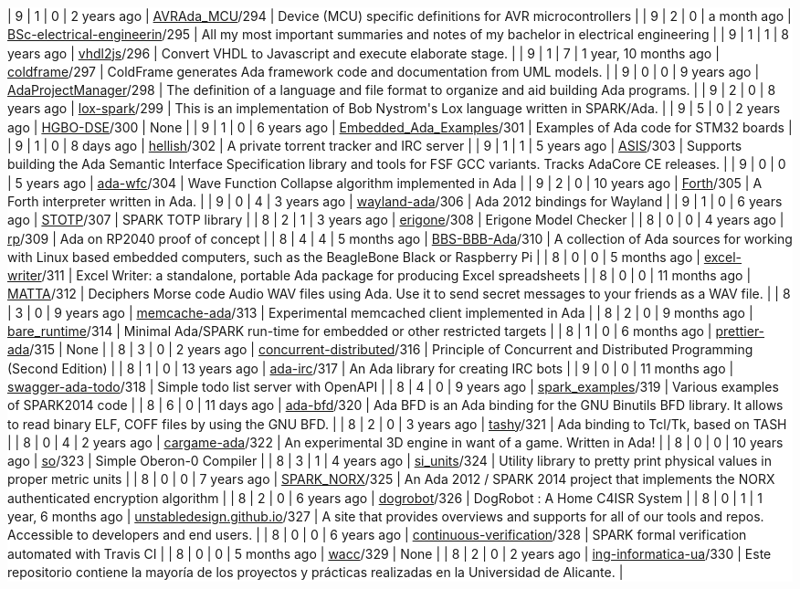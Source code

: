 | 9 | 1 | 0 | 2 years ago | [AVRAda_MCU](https://github.com/RREE/AVRAda_MCU)/294 | Device (MCU) specific definitions for AVR microcontrollers |
| 9 | 2 | 0 | a month ago | [BSc-electrical-engineerin](https://github.com/joelvonrotz/BSc-electrical-engineering)/295 | All my most important summaries and notes of my bachelor in electrical engineering |
| 9 | 1 | 1 | 8 years ago | [vhdl2js](https://github.com/eiselekd/vhdl2js)/296 | Convert VHDL to Javascript and execute elaborate stage. |
| 9 | 1 | 7 | 1 year, 10 months ago | [coldframe](https://github.com/simonjwright/coldframe)/297 | ColdFrame generates Ada framework code and documentation from UML models. |
| 9 | 0 | 0 | 9 years ago | [AdaProjectManager](https://github.com/OneWingedShark/AdaProjectManager)/298 | The definition of a language and file format to organize and aid building Ada programs. |
| 9 | 2 | 0 | 8 years ago | [lox-spark](https://github.com/aeszter/lox-spark)/299 | This is an implementation of Bob Nystrom's Lox language written in SPARK/Ada. |
| 9 | 5 | 0 | 2 years ago | [HGBO-DSE](https://github.com/hzkuang/HGBO-DSE)/300 | None |
| 9 | 1 | 0 | 6 years ago | [Embedded_Ada_Examples](https://github.com/STR-UPM/Embedded_Ada_Examples)/301 | Examples of Ada code for STM32  boards |
| 9 | 1 | 0 | 8 days ago | [hellish](https://github.com/vaartis/hellish)/302 | A private torrent tracker and IRC server |
| 9 | 1 | 1 | 5 years ago | [ASIS](https://github.com/simonjwright/ASIS)/303 | Supports building the Ada Semantic Interface Specification library and tools for FSF GCC variants. Tracks AdaCore CE releases. |
| 9 | 0 | 0 | 5 years ago | [ada-wfc](https://github.com/98devin/ada-wfc)/304 | Wave Function Collapse algorithm implemented in Ada |
| 9 | 2 | 0 | 10 years ago | [Forth](https://github.com/OneWingedShark/Forth)/305 | A Forth interpreter written in Ada. |
| 9 | 0 | 4 | 3 years ago | [wayland-ada](https://github.com/onox/wayland-ada)/306 | Ada 2012 bindings for Wayland |
| 9 | 1 | 0 | 6 years ago | [STOTP](https://github.com/jklmnn/STOTP)/307 | SPARK TOTP library |
| 8 | 2 | 1 | 3 years ago | [erigone](https://github.com/motib/erigone)/308 | Erigone Model Checker |
| 8 | 0 | 0 | 4 years ago | [rp](https://github.com/JeremyGrosser/rp)/309 | Ada on RP2040 proof of concept |
| 8 | 4 | 4 | 5 months ago | [BBS-BBB-Ada](https://github.com/BrentSeidel/BBS-BBB-Ada)/310 | A collection of Ada sources for working with Linux based embedded computers, such as the BeagleBone Black or Raspberry Pi |
| 8 | 0 | 0 | 5 months ago | [excel-writer](https://github.com/zertovitch/excel-writer)/311 | Excel Writer: a standalone, portable Ada package for producing Excel spreadsheets  |
| 8 | 0 | 0 | 11 months ago | [MATTA](https://github.com/fastrgv/MATTA)/312 | Deciphers Morse code Audio WAV files using Ada. Use it to send secret messages to your friends as a WAV file. |
| 8 | 3 | 0 | 9 years ago | [memcache-ada](https://github.com/rtyler/memcache-ada)/313 | Experimental memcached client implemented in Ada |
| 8 | 2 | 0 | 9 months ago | [bare_runtime](https://github.com/Fabien-Chouteau/bare_runtime)/314 | Minimal Ada/SPARK run-time for embedded or other restricted targets |
| 8 | 1 | 0 | 6 months ago | [prettier-ada](https://github.com/AdaCore/prettier-ada)/315 | None |
| 8 | 3 | 0 | 2 years ago | [concurrent-distributed](https://github.com/motib/concurrent-distributed)/316 | Principle of Concurrent and Distributed Programming (Second Edition) |
| 8 | 1 | 0 | 13 years ago | [ada-irc](https://github.com/erik/ada-irc)/317 | An Ada library for creating IRC bots |
| 9 | 0 | 0 | 11 months ago | [swagger-ada-todo](https://github.com/stcarrez/swagger-ada-todo)/318 | Simple todo list server with OpenAPI |
| 8 | 4 | 0 | 9 years ago | [spark_examples](https://github.com/yoogx/spark_examples)/319 | Various examples of SPARK2014 code |
| 8 | 6 | 0 | 11 days ago | [ada-bfd](https://github.com/stcarrez/ada-bfd)/320 | Ada BFD is an Ada binding for the GNU Binutils BFD library. It allows to read binary ELF, COFF files by using the GNU BFD. |
| 8 | 2 | 0 | 3 years ago | [tashy](https://github.com/thindil/tashy)/321 | Ada binding to Tcl/Tk, based on TASH |
| 8 | 0 | 4 | 2 years ago | [cargame-ada](https://github.com/esthermations/cargame-ada)/322 | An experimental 3D engine in want of a game. Written in Ada! |
| 8 | 0 | 0 | 10 years ago | [so](https://github.com/Lucretia/so)/323 | Simple Oberon-0 Compiler |
| 8 | 3 | 1 | 4 years ago | [si_units](https://github.com/HeisenbugLtd/si_units)/324 | Utility library to pretty print physical values in proper metric units |
| 8 | 0 | 0 | 7 years ago | [SPARK_NORX](https://github.com/jhumphry/SPARK_NORX)/325 | An Ada 2012 / SPARK 2014 project that implements the NORX authenticated encryption algorithm |
| 8 | 2 | 0 | 6 years ago | [dogrobot](https://github.com/pvrego/dogrobot)/326 | DogRobot : A Home C4ISR System |
| 8 | 0 | 1 | 1 year, 6 months ago | [unstabledesign.github.io](https://github.com/UnstableDesign/unstabledesign.github.io)/327 | A site that provides overviews and supports for all of our tools and repos. Accessible to developers and end users.  |
| 8 | 0 | 0 | 6 years ago | [continuous-verification](https://github.com/jklmnn/continuous-verification)/328 | SPARK formal verification automated with Travis CI |
| 8 | 0 | 0 | 5 months ago | [wacc](https://github.com/JeremyGrosser/wacc)/329 | None |
| 8 | 2 | 0 | 2 years ago | [ing-informatica-ua](https://github.com/jav1pm/ing-informatica-ua)/330 | Este repositorio contiene la mayoría de los proyectos y prácticas realizadas en la Universidad de Alicante. |